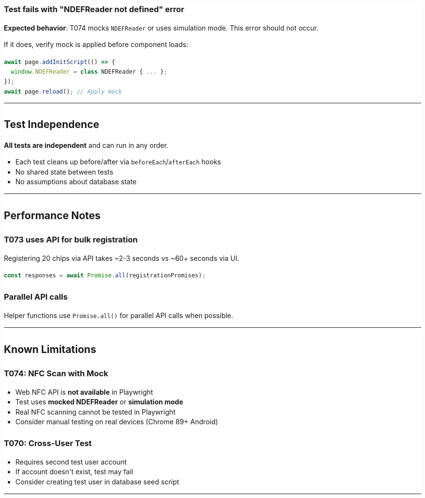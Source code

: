 
### Test fails with "NDEFReader not defined" error
**Expected behavior**: T074 mocks `NDEFReader` or uses simulation mode. This error should not occur.

If it does, verify mock is applied before component loads:
```javascript
await page.addInitScript(() => {
  window.NDEFReader = class NDEFReader { ... };
});
await page.reload(); // Apply mock
```

---

## Test Independence

**All tests are independent** and can run in any order.

- Each test cleans up before/after via `beforeEach`/`afterEach` hooks
- No shared state between tests
- No assumptions about database state

---

## Performance Notes

### T073 uses API for bulk registration
Registering 20 chips via API takes ~2-3 seconds vs ~60+ seconds via UI.

```javascript
const responses = await Promise.all(registrationPromises);
```

### Parallel API calls
Helper functions use `Promise.all()` for parallel API calls when possible.

---

## Known Limitations

### T074: NFC Scan with Mock
- Web NFC API is **not available** in Playwright
- Test uses **mocked NDEFReader** or **simulation mode**
- Real NFC scanning cannot be tested in Playwright
- Consider manual testing on real devices (Chrome 89+ Android)

### T070: Cross-User Test
- Requires second test user account
- If account doesn't exist, test may fail
- Consider creating test user in database seed script

---